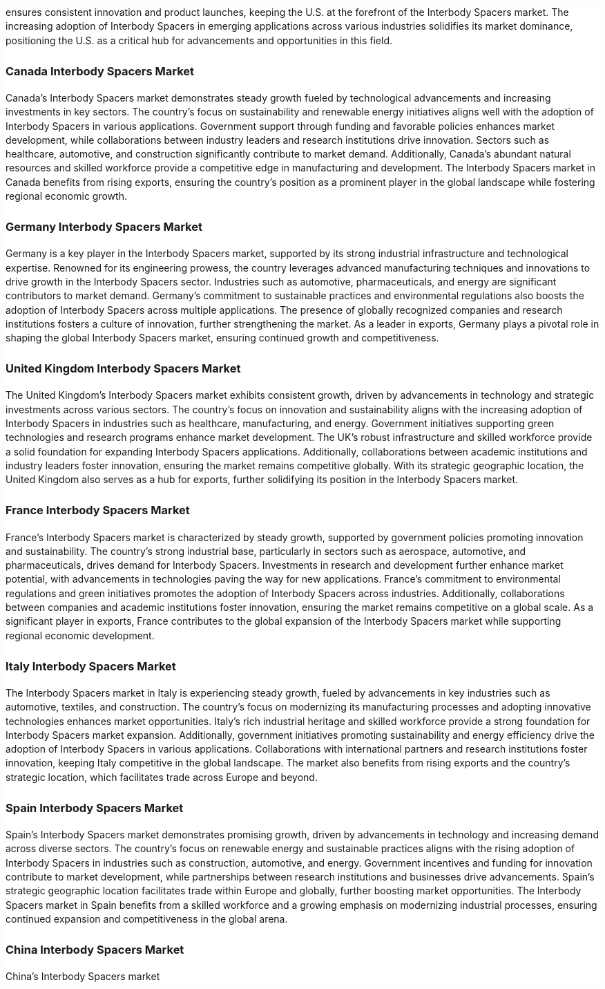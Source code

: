 ensures consistent innovation and product launches, keeping the U.S. at the forefront of the Interbody Spacers market. The increasing adoption of Interbody Spacers in emerging applications across various industries solidifies its market dominance, positioning the U.S. as a critical hub for advancements and opportunities in this field.</p><h3>Canada Interbody Spacers Market</h3><p>Canada&rsquo;s Interbody Spacers market demonstrates steady growth fueled by technological advancements and increasing investments in key sectors. The country&rsquo;s focus on sustainability and renewable energy initiatives aligns well with the adoption of Interbody Spacers in various applications. Government support through funding and favorable policies enhances market development, while collaborations between industry leaders and research institutions drive innovation. Sectors such as healthcare, automotive, and construction significantly contribute to market demand. Additionally, Canada&rsquo;s abundant natural resources and skilled workforce provide a competitive edge in manufacturing and development. The Interbody Spacers market in Canada benefits from rising exports, ensuring the country&rsquo;s position as a prominent player in the global landscape while fostering regional economic growth.</p><h3>Germany Interbody Spacers Market</h3><p>Germany is a key player in the Interbody Spacers market, supported by its strong industrial infrastructure and technological expertise. Renowned for its engineering prowess, the country leverages advanced manufacturing techniques and innovations to drive growth in the Interbody Spacers sector. Industries such as automotive, pharmaceuticals, and energy are significant contributors to market demand. Germany&rsquo;s commitment to sustainable practices and environmental regulations also boosts the adoption of Interbody Spacers across multiple applications. The presence of globally recognized companies and research institutions fosters a culture of innovation, further strengthening the market. As a leader in exports, Germany plays a pivotal role in shaping the global Interbody Spacers market, ensuring continued growth and competitiveness.</p><h3>United Kingdom Interbody Spacers Market</h3><p>The United Kingdom&rsquo;s Interbody Spacers market exhibits consistent growth, driven by advancements in technology and strategic investments across various sectors. The country&rsquo;s focus on innovation and sustainability aligns with the increasing adoption of Interbody Spacers in industries such as healthcare, manufacturing, and energy. Government initiatives supporting green technologies and research programs enhance market development. The UK&rsquo;s robust infrastructure and skilled workforce provide a solid foundation for expanding Interbody Spacers applications. Additionally, collaborations between academic institutions and industry leaders foster innovation, ensuring the market remains competitive globally. With its strategic geographic location, the United Kingdom also serves as a hub for exports, further solidifying its position in the Interbody Spacers market.</p><h3>France Interbody Spacers Market</h3><p>France&rsquo;s Interbody Spacers market is characterized by steady growth, supported by government policies promoting innovation and sustainability. The country&rsquo;s strong industrial base, particularly in sectors such as aerospace, automotive, and pharmaceuticals, drives demand for Interbody Spacers. Investments in research and development further enhance market potential, with advancements in technologies paving the way for new applications. France&rsquo;s commitment to environmental regulations and green initiatives promotes the adoption of Interbody Spacers across industries. Additionally, collaborations between companies and academic institutions foster innovation, ensuring the market remains competitive on a global scale. As a significant player in exports, France contributes to the global expansion of the Interbody Spacers market while supporting regional economic development.</p><h3>Italy Interbody Spacers Market</h3><p>The Interbody Spacers market in Italy is experiencing steady growth, fueled by advancements in key industries such as automotive, textiles, and construction. The country&rsquo;s focus on modernizing its manufacturing processes and adopting innovative technologies enhances market opportunities. Italy&rsquo;s rich industrial heritage and skilled workforce provide a strong foundation for Interbody Spacers market expansion. Additionally, government initiatives promoting sustainability and energy efficiency drive the adoption of Interbody Spacers in various applications. Collaborations with international partners and research institutions foster innovation, keeping Italy competitive in the global landscape. The market also benefits from rising exports and the country&rsquo;s strategic location, which facilitates trade across Europe and beyond.</p><h3>Spain Interbody Spacers Market</h3><p>Spain&rsquo;s Interbody Spacers market demonstrates promising growth, driven by advancements in technology and increasing demand across diverse sectors. The country&rsquo;s focus on renewable energy and sustainable practices aligns with the rising adoption of Interbody Spacers in industries such as construction, automotive, and energy. Government incentives and funding for innovation contribute to market development, while partnerships between research institutions and businesses drive advancements. Spain&rsquo;s strategic geographic location facilitates trade within Europe and globally, further boosting market opportunities. The Interbody Spacers market in Spain benefits from a skilled workforce and a growing emphasis on modernizing industrial processes, ensuring continued expansion and competitiveness in the global arena.</p><h3>China Interbody Spacers Market</h3><p>China&rsquo;s Interbody Spacers market